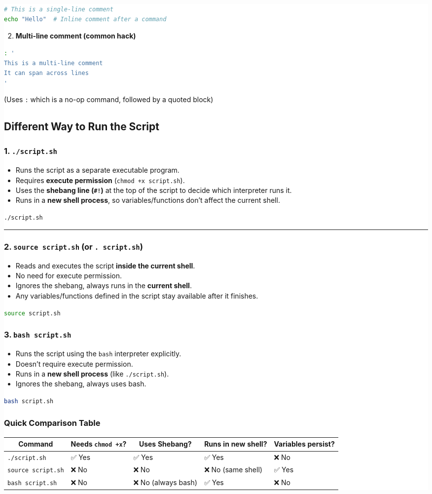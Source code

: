 ```bash
# This is a single-line comment
echo "Hello"  # Inline comment after a command
```

2. **Multi-line comment (common hack)** 

```bash
: '
This is a multi-line comment
It can span across lines
'
```

(Uses `:` which is a no-op command, followed by a quoted block)


## Different Way to Run the Script
### 1. `./script.sh`

- Runs the script as a separate executable program.
- Requires **execute permission** (`chmod +x script.sh`).
- Uses the **shebang line (`#!`)** at the top of the script to decide which interpreter runs it.
- Runs in a **new shell process**, so variables/functions don’t affect the current shell.

```bash
./script.sh
```

---

### 2. `source script.sh` (or `. script.sh`)

- Reads and executes the script **inside the current shell**.
- No need for execute permission.
- Ignores the shebang, always runs in the **current shell**.
- Any variables/functions defined in the script stay available after it finishes.

```bash
source script.sh
```

### 3. `bash script.sh`

- Runs the script using the `bash` interpreter explicitly.
- Doesn’t require execute permission.
- Runs in a **new shell process** (like `./script.sh`).
- Ignores the shebang, always uses bash.

```bash
bash script.sh
```

### Quick Comparison Table

| Command            | Needs `chmod +x`? | Uses Shebang?      | Runs in new shell? | Variables persist? |
| ------------------ | ----------------- | ------------------ | ------------------ | ------------------ |
| `./script.sh`      | ✅ Yes             | ✅ Yes              | ✅ Yes              | ❌ No               |
| `source script.sh` | ❌ No              | ❌ No               | ❌ No (same shell)  | ✅ Yes              |
| `bash script.sh`   | ❌ No              | ❌ No (always bash) | ✅ Yes              | ❌ No               |
